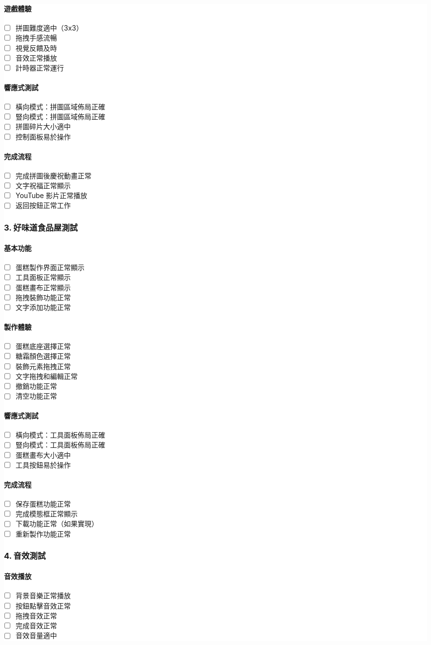 #### 遊戲體驗
- [ ] 拼圖難度適中（3x3）
- [ ] 拖拽手感流暢
- [ ] 視覺反饋及時
- [ ] 音效正常播放
- [ ] 計時器正常運行

#### 響應式測試
- [ ] 橫向模式：拼圖區域佈局正確
- [ ] 豎向模式：拼圖區域佈局正確
- [ ] 拼圖碎片大小適中
- [ ] 控制面板易於操作

#### 完成流程
- [ ] 完成拼圖後慶祝動畫正常
- [ ] 文字祝福正常顯示
- [ ] YouTube 影片正常播放
- [ ] 返回按鈕正常工作

### 3. 好味道食品屋測試

#### 基本功能
- [ ] 蛋糕製作界面正常顯示
- [ ] 工具面板正常顯示
- [ ] 蛋糕畫布正常顯示
- [ ] 拖拽裝飾功能正常
- [ ] 文字添加功能正常

#### 製作體驗
- [ ] 蛋糕底座選擇正常
- [ ] 糖霜顏色選擇正常
- [ ] 裝飾元素拖拽正常
- [ ] 文字拖拽和編輯正常
- [ ] 撤銷功能正常
- [ ] 清空功能正常

#### 響應式測試
- [ ] 橫向模式：工具面板佈局正確
- [ ] 豎向模式：工具面板佈局正確
- [ ] 蛋糕畫布大小適中
- [ ] 工具按鈕易於操作

#### 完成流程
- [ ] 保存蛋糕功能正常
- [ ] 完成模態框正常顯示
- [ ] 下載功能正常（如果實現）
- [ ] 重新製作功能正常

### 4. 音效測試

#### 音效播放
- [ ] 背景音樂正常播放
- [ ] 按鈕點擊音效正常
- [ ] 拖拽音效正常
- [ ] 完成音效正常
- [ ] 音效音量適中
